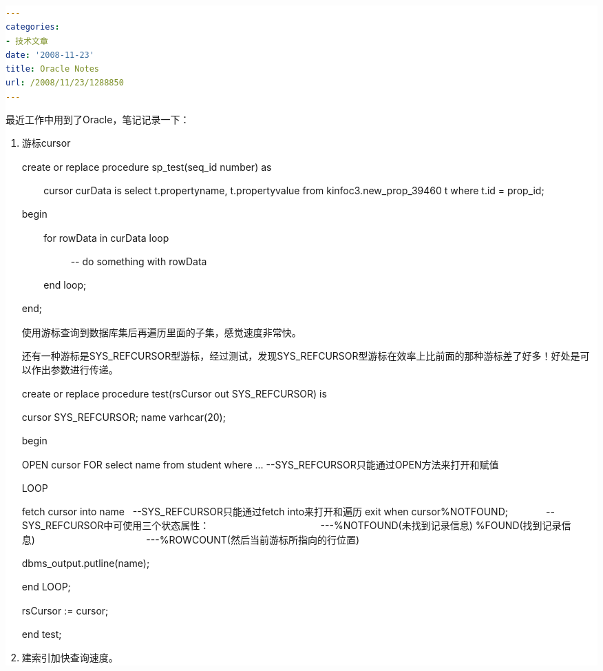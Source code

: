 ```yaml
---
categories:
- 技术文章
date: '2008-11-23'
title: Oracle Notes
url: /2008/11/23/1288850
---
```



最近工作中用到了Oracle，笔记记录一下：

1.  游标cursor

    create or replace procedure sp_test(seq_id number) as

    &nbsp;&nbsp;&nbsp;&nbsp;&nbsp;&nbsp;&nbsp; cursor curData is select t.propertyname, t.propertyvalue from kinfoc3.new_prop_39460 t where t.id = prop_id;

    begin

    &nbsp;&nbsp;&nbsp;&nbsp;&nbsp;&nbsp;&nbsp; for rowData in curData loop

    &nbsp;&nbsp;&nbsp;&nbsp;&nbsp;&nbsp;&nbsp;&nbsp;&nbsp;&nbsp;&nbsp;&nbsp;&nbsp;&nbsp;&nbsp;&nbsp;&nbsp; -- do something with rowData

    &nbsp;&nbsp;&nbsp;&nbsp;&nbsp;&nbsp;&nbsp; end loop;

    end;

    使用游标查询到数据库集后再遍历里面的子集，感觉速度非常快。

    还有一种游标是SYS_REFCURSOR型游标，经过测试，发现SYS_REFCURSOR型游标在效率上比前面的那种游标差了好多！好处是可以作出参数进行传递。

    create or replace procedure test(rsCursor out SYS_REFCURSOR) is

    cursor SYS_REFCURSOR; name varhcar(20);

    begin

    OPEN cursor FOR select name from student where ... --SYS_REFCURSOR只能通过OPEN方法来打开和赋值

    LOOP

    fetch cursor into name&nbsp;&nbsp; --SYS_REFCURSOR只能通过fetch into来打开和遍历 exit when cursor%NOTFOUND;&nbsp;&nbsp;&nbsp;&nbsp;&nbsp;&nbsp;&nbsp;&nbsp;&nbsp;&nbsp;&nbsp;&nbsp;&nbsp; --SYS_REFCURSOR中可使用三个状态属性：&nbsp;&nbsp;&nbsp;&nbsp;&nbsp;&nbsp;&nbsp;&nbsp;&nbsp;&nbsp;&nbsp;&nbsp;&nbsp;&nbsp;&nbsp;&nbsp;&nbsp;&nbsp;&nbsp;&nbsp;&nbsp;&nbsp;&nbsp;&nbsp;&nbsp;&nbsp;&nbsp;&nbsp;&nbsp;&nbsp;&nbsp;&nbsp;&nbsp;&nbsp;&nbsp;&nbsp;&nbsp;&nbsp;&nbsp;&nbsp; ---%NOTFOUND(未找到记录信息) %FOUND(找到记录信息)&nbsp;&nbsp;&nbsp;&nbsp;&nbsp;&nbsp;&nbsp;&nbsp;&nbsp;&nbsp;&nbsp;&nbsp;&nbsp;&nbsp;&nbsp;&nbsp;&nbsp;&nbsp;&nbsp;&nbsp;&nbsp;&nbsp;&nbsp;&nbsp;&nbsp;&nbsp;&nbsp;&nbsp;&nbsp;&nbsp;&nbsp;&nbsp;&nbsp;&nbsp;&nbsp;&nbsp;&nbsp;&nbsp;&nbsp;&nbsp; ---%ROWCOUNT(然后当前游标所指向的行位置)

    dbms_output.putline(name);

    end LOOP;

    rsCursor := cursor;

    end test;
2.  建索引加快查询速度。
